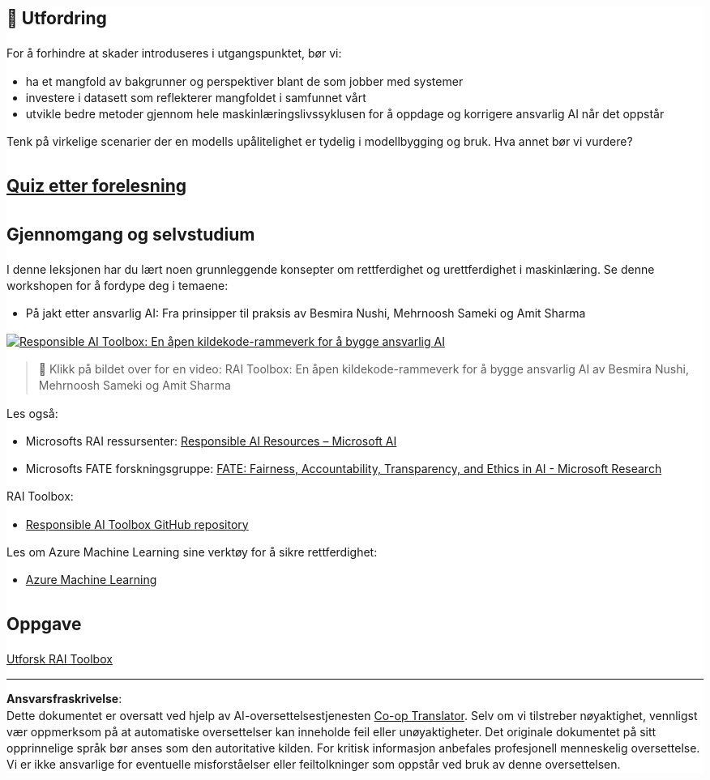 ## 🚀 Utfordring

For å forhindre at skader introduseres i utgangspunktet, bør vi:

- ha et mangfold av bakgrunner og perspektiver blant de som jobber med systemer
- investere i datasett som reflekterer mangfoldet i samfunnet vårt
- utvikle bedre metoder gjennom hele maskinlæringslivssyklusen for å oppdage og korrigere ansvarlig AI når det oppstår

Tenk på virkelige scenarier der en modells upålitelighet er tydelig i modellbygging og bruk. Hva annet bør vi vurdere?

## [Quiz etter forelesning](https://ff-quizzes.netlify.app/en/ml/)

## Gjennomgang og selvstudium

I denne leksjonen har du lært noen grunnleggende konsepter om rettferdighet og urettferdighet i maskinlæring.
Se denne workshopen for å fordype deg i temaene:

- På jakt etter ansvarlig AI: Fra prinsipper til praksis av Besmira Nushi, Mehrnoosh Sameki og Amit Sharma

[![Responsible AI Toolbox: En åpen kildekode-rammeverk for å bygge ansvarlig AI](https://img.youtube.com/vi/tGgJCrA-MZU/0.jpg)](https://www.youtube.com/watch?v=tGgJCrA-MZU "RAI Toolbox: En åpen kildekode-rammeverk for å bygge ansvarlig AI")


> 🎥 Klikk på bildet over for en video: RAI Toolbox: En åpen kildekode-rammeverk for å bygge ansvarlig AI av Besmira Nushi, Mehrnoosh Sameki og Amit Sharma

Les også:

- Microsofts RAI ressursenter: [Responsible AI Resources – Microsoft AI](https://www.microsoft.com/ai/responsible-ai-resources?activetab=pivot1%3aprimaryr4) 

- Microsofts FATE forskningsgruppe: [FATE: Fairness, Accountability, Transparency, and Ethics in AI - Microsoft Research](https://www.microsoft.com/research/theme/fate/) 

RAI Toolbox:

- [Responsible AI Toolbox GitHub repository](https://github.com/microsoft/responsible-ai-toolbox)

Les om Azure Machine Learning sine verktøy for å sikre rettferdighet:

- [Azure Machine Learning](https://docs.microsoft.com/azure/machine-learning/concept-fairness-ml?WT.mc_id=academic-77952-leestott) 

## Oppgave

[Utforsk RAI Toolbox](assignment.md)

---

**Ansvarsfraskrivelse**:  
Dette dokumentet er oversatt ved hjelp av AI-oversettelsestjenesten [Co-op Translator](https://github.com/Azure/co-op-translator). Selv om vi tilstreber nøyaktighet, vennligst vær oppmerksom på at automatiske oversettelser kan inneholde feil eller unøyaktigheter. Det originale dokumentet på sitt opprinnelige språk bør anses som den autoritative kilden. For kritisk informasjon anbefales profesjonell menneskelig oversettelse. Vi er ikke ansvarlige for eventuelle misforståelser eller feiltolkninger som oppstår ved bruk av denne oversettelsen.